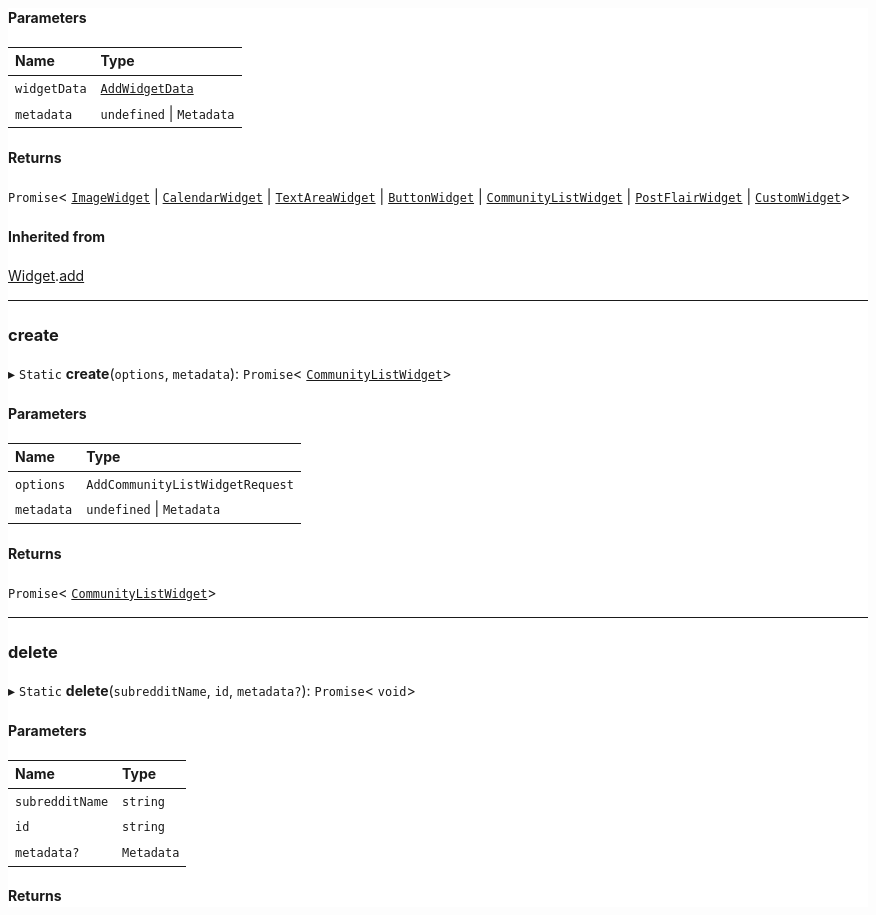 #### Parameters

| Name         | Type                                          |
| :----------- | :-------------------------------------------- |
| `widgetData` | [`AddWidgetData`](../README.md#addwidgetdata) |
| `metadata`   | `undefined` \| `Metadata`                     |

#### Returns

`Promise`\< [`ImageWidget`](ImageWidget.md) \| [`CalendarWidget`](CalendarWidget.md) \| [`TextAreaWidget`](TextAreaWidget.md) \| [`ButtonWidget`](ButtonWidget.md) \| [`CommunityListWidget`](CommunityListWidget.md) \| [`PostFlairWidget`](PostFlairWidget.md) \| [`CustomWidget`](CustomWidget.md)\>

#### Inherited from

[Widget](Widget.md).[add](Widget.md#add)

---

### create

▸ `Static` **create**(`options`, `metadata`): `Promise`\< [`CommunityListWidget`](CommunityListWidget.md)\>

#### Parameters

| Name       | Type                            |
| :--------- | :------------------------------ |
| `options`  | `AddCommunityListWidgetRequest` |
| `metadata` | `undefined` \| `Metadata`       |

#### Returns

`Promise`\< [`CommunityListWidget`](CommunityListWidget.md)\>

---

### delete

▸ `Static` **delete**(`subredditName`, `id`, `metadata?`): `Promise`\< `void`\>

#### Parameters

| Name            | Type       |
| :-------------- | :--------- |
| `subredditName` | `string`   |
| `id`            | `string`   |
| `metadata?`     | `Metadata` |

#### Returns
